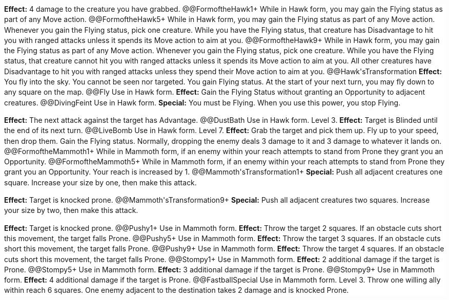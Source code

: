 **Effect:** 4 damage to the creature you have grabbed.
@@FormoftheHawk1+
While in Hawk form, you may gain the Flying status as part of any Move action.
@@FormoftheHawk5+
While in Hawk form, you may gain the Flying status as part of any Move action. Whenever you
gain the Flying status, pick one creature. While you have the Flying status, that creature
has Disadvantage to hit you with ranged attacks unless it spends its Move action to aim at
you.
@@FormoftheHawk9+
While in Hawk form, you may gain the Flying status as part of any Move action. Whenever you
gain the Flying status, pick one creature. While you have the Flying status, that creature
cannot hit you with ranged attacks unless it spends its Move action to aim at
you. All other creatures have Disadvantage to hit you with ranged attacks unless they spend
their Move action to aim at you.
@@Hawk'sTransformation
**Effect:** You fly into the sky. You cannot be seen nor targeted. You gain Flying status.
At the start of your next turn, you may fly down to any square on the map.
@@Fly
Use in Hawk form. **Effect:** Gain the Flying Status without granting an Opportunity to
adjacent creatures.
@@DivingFeint
Use in Hawk form. **Special:** You must be Flying. When you use this power, you stop Flying.

**Effect:** The next attack against the target has Advantage.
@@DustBath
Use in Hawk form. Level 3. **Effect:** Target is Blinded until the end of its next turn.
@@LiveBomb
Use in Hawk form. Level 7. **Effect:** Grab the target and pick them up. Fly up to your speed, then drop them. Gain the
Flying status. Normally, dropping the enemy deals 3 damage to it and 3 damage to whatever it
lands on.
@@FormoftheMammoth1+
While in Mammoth form, if an enemy within your reach attempts to stand from Prone they grant
you an Opportunity.
@@FormoftheMammoth5+
While in Mammoth form, if an enemy within your reach attempts to stand from Prone they grant
you an Opportunity. Your reach is increased by 1.
@@Mammoth'sTransformation1+
**Special:** Push all adjacent creatures one square. Increase your size by one, then make this
attack.

**Effect:** Target is knocked prone.
@@Mammoth'sTransformation9+
**Special:** Push all adjacent creatures two squares. Increase your size by two, then make this
attack.

**Effect:** Target is knocked prone.
@@Pushy1+
Use in Mammoth form. **Effect:** Throw the target 2 squares. If an obstacle cuts short this movement, the target falls Prone.
@@Pushy5+
Use in Mammoth form. **Effect:** Throw the target 3 squares. If an obstacle cuts short this movement, the target falls Prone.
@@Pushy9+
Use in Mammoth form. **Effect:** Throw the target 4 squares. If an obstacle cuts short this movement, the target falls Prone.
@@Stompy1+
Use in Mammoth form. **Effect:** 2 additional damage if the target is Prone.
@@Stompy5+
Use in Mammoth form. **Effect:** 3 additional damage if the target is Prone.
@@Stompy9+
Use in Mammoth form. **Effect:** 4 additional damage if the target is Prone.
@@FastballSpecial
Use in Mammoth form. Level 3. Throw one willing ally within reach 6 squares. One enemy adjacent
to the destination takes 2 damage and is knocked Prone.